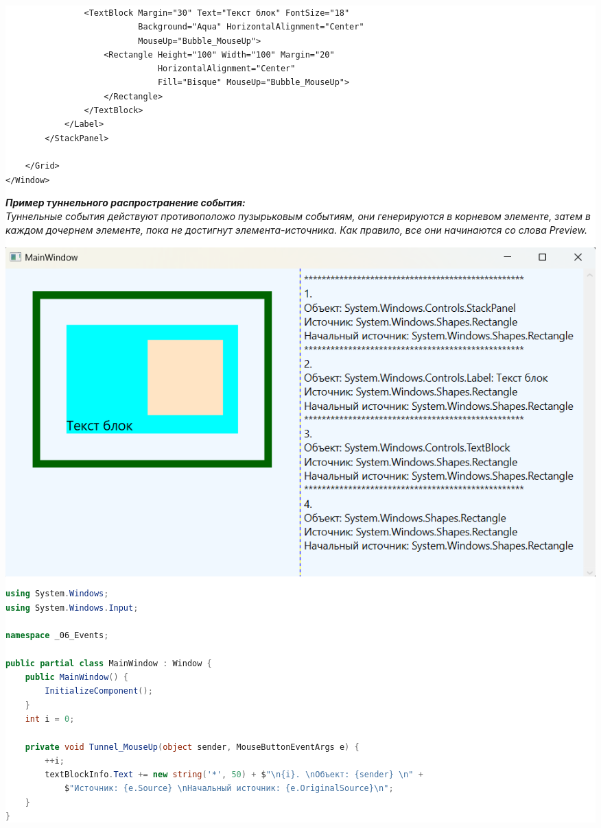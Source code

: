 ~~~XAML
                <TextBlock Margin="30" Text="Текст блок" FontSize="18"
                           Background="Aqua" HorizontalAlignment="Center"
                           MouseUp="Bubble_MouseUp">
                    <Rectangle Height="100" Width="100" Margin="20"
                               HorizontalAlignment="Center"
                               Fill="Bisque" MouseUp="Bubble_MouseUp">
                    </Rectangle>
                </TextBlock>
            </Label>
        </StackPanel>
    
    </Grid>
</Window>
~~~

___Пример туннельного распространение события:___ <br>
*Туннельные события действуют противоположо пузырьковым событиям, они генерируются в корневом элементе, затем в каждом дочернем элементе, пока не достигнут элемента-источника. Как правило, все они начинаются со слова Preview.*

<img align="center" width="1200" src="img/Event2.png" alt="Пример работы данного кода"/>

~~~C#
using System.Windows;
using System.Windows.Input;

namespace _06_Events;

public partial class MainWindow : Window {
    public MainWindow() {
        InitializeComponent();
    }
    int i = 0;

    private void Tunnel_MouseUp(object sender, MouseButtonEventArgs e) {
        ++i;
        textBlockInfo.Text += new string('*', 50) + $"\n{i}. \nОбъект: {sender} \n" +
            $"Источник: {e.Source} \nНачальный источник: {e.OriginalSource}\n";
    }
}
~~~